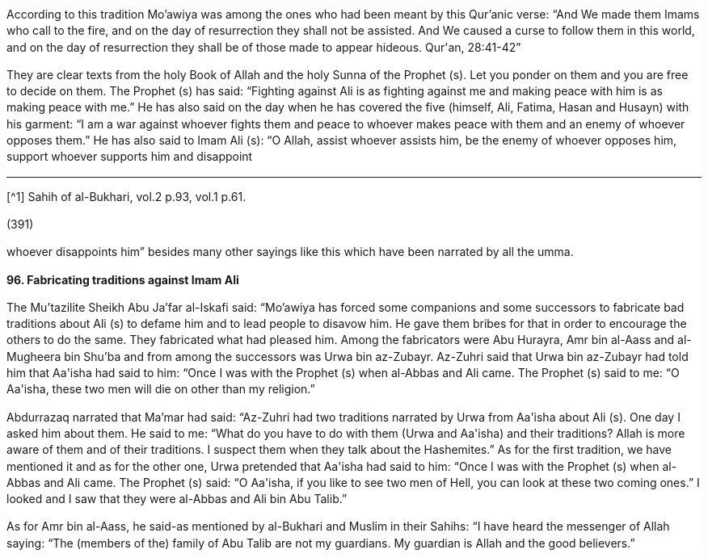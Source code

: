 According to this tradition Mo’awiya was among the ones who had been
meant by this Qur’anic verse: “And We made them Imams who call to the
fire, and on the day of resurrection they shall not be assisted. And We
caused a curse to follow them in this world, and on the day of
resurrection they shall be of those made to appear hideous. Qur'an,
28:41-42”

They are clear texts from the holy Book of Allah and the holy Sunna of
the Prophet (s). Let you ponder on them and you are free to decide on
them. The Prophet (s) has said: “Fighting against Ali is as fighting
against me and making peace with him is as making peace with me.” He has
also said on the day when he has covered the five (himself, Ali, Fatima,
Hasan and Husayn) with his garment: “I am a war against whoever fights
them and peace to whoever makes peace with them and an enemy of whoever
opposes them.” He has also said to Imam Ali (s): “O Allah, assist
whoever assists him, be the enemy of whoever opposes him, support
whoever supports him and disappoint

--------------------------------------------------------------------------------

[^1] Sahih of al-Bukhari, vol.2 p.93, vol.1 p.61.

(391)

whoever disappoints him” besides many other sayings like this which
have been narrated by all the umma.

**96. Fabricating traditions against Imam Ali**

The Mu’tazilite Sheikh Abu Ja’far al-Iskafi said: “Mo’awiya has forced
some companions and some successors to fabricate bad traditions about
Ali (s) to defame him and to lead people to disavow him. He gave them
bribes for that in order to encourage the others to do the same. They
fabricated what had pleased him. Among the fabricators were Abu Hurayra,
Amr bin al-Aass and al-Mugheera bin Shu’ba and from among the successors
was Urwa bin az-Zubayr. Az-Zuhri said that Urwa bin az-Zubayr had told
him that Aa'isha had said to him: “Once I was with the Prophet (s) when
al-Abbas and Ali came. The Prophet (s) said to me: “O Aa'isha, these two
men will die on other than my religion.”

Abdurrazaq narrated that Ma’mar had said: “Az-Zuhri had two traditions
narrated by Urwa from Aa'isha about Ali (s). One day I asked him about
them. He said to me: “What do you have to do with them (Urwa and
Aa'isha) and their traditions? Allah is more aware of them and of their
traditions. I suspect them when they talk about the Hashemites.” As for
the first tradition, we have mentioned it and as for the other one, Urwa
pretended that Aa'isha had said to him: “Once I was with the Prophet (s)
when al-Abbas and Ali came. The Prophet (s) said: “O Aa'isha, if you
like to see two men of Hell, you can look at these two coming ones.” I
looked and I saw that they were al-Abbas and Ali bin Abu Talib.”

As for Amr bin al-Aass, he said-as mentioned by al-Bukhari and Muslim
in their Sahihs: “I have heard the messenger of Allah saying: “The
(members of the) family of Abu Talib are not my guardians. My guardian
is Allah and the good believers.”
